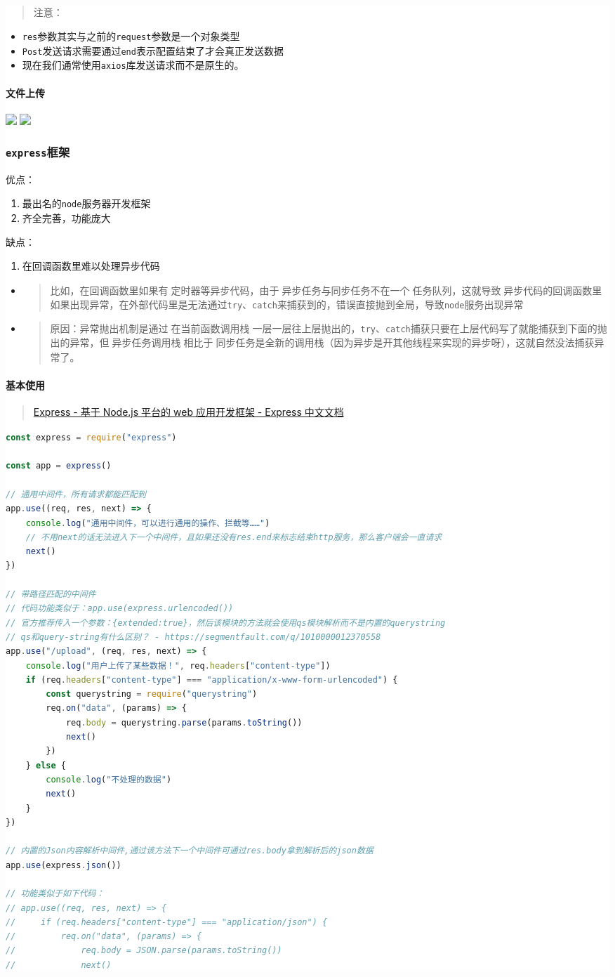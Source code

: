> 注意：
* `res`参数其实与之前的`request`参数是一个对象类型
* `Post`发送请求需要通过`end`表示配置结束了才会真正发送数据
* 现在我们通常使用`axios`库发送请求而不是原生的。

#### 文件上传
![](https://cdn.jsdelivr.net/gh/Huansheng1/myimg/PicGo/20201129202412.png)
![](https://cdn.jsdelivr.net/gh/Huansheng1/myimg/PicGo/20201129202454.png)
### `express`框架
优点：
1. 最出名的`node`服务器开发框架
2. 齐全完善，功能庞大

缺点：
1. 在回调函数里难以处理异步代码
* > 比如，在回调函数里如果有 定时器等异步代码，由于 异步任务与同步任务不在一个 任务队列，这就导致 异步代码的回调函数里如果出现异常，在外部代码里是无法通过`try`、`catch`来捕获到的，错误直接抛到全局，导致`node`服务出现异常

* > 原因：异常抛出机制是通过 在当前函数调用栈 一层一层往上层抛出的，`try`、`catch`捕获只要在上层代码写了就能捕获到下面的抛出的异常，但 异步任务调用栈 相比于 同步任务是全新的调用栈（因为异步是开其他线程来实现的异步呀），这就自然没法捕获异常了。

#### 基本使用
> [Express - 基于 Node.js 平台的 web 应用开发框架 - Express 中文文档](https://www.expressjs.com.cn/)

```js
const express = require("express")

const app = express()

// 通用中间件，所有请求都能匹配到
app.use((req, res, next) => {
    console.log("通用中间件，可以进行通用的操作、拦截等……")
    // 不用next的话无法进入下一个中间件，且如果还没有res.end来标志结束http服务，那么客户端会一直请求
    next()
})

// 带路径匹配的中间件
// 代码功能类似于：app.use(express.urlencoded())
// 官方推荐传入一个参数：{extended:true}，然后该模块的方法就会使用qs模块解析而不是内置的querystring
// qs和query-string有什么区别？ - https://segmentfault.com/q/1010000012370558
app.use("/upload", (req, res, next) => {
    console.log("用户上传了某些数据！", req.headers["content-type"])
    if (req.headers["content-type"] === "application/x-www-form-urlencoded") {
        const querystring = require("querystring")
        req.on("data", (params) => {
            req.body = querystring.parse(params.toString())
            next()
        })
    } else {
        console.log("不处理的数据")
        next()
    }
})

// 内置的Json内容解析中间件,通过该方法下一个中间件可通过res.body拿到解析后的json数据
app.use(express.json())

// 功能类似于如下代码：
// app.use((req, res, next) => {
//     if (req.headers["content-type"] === "application/json") {
//         req.on("data", (params) => {
//             req.body = JSON.parse(params.toString())
//             next()
```